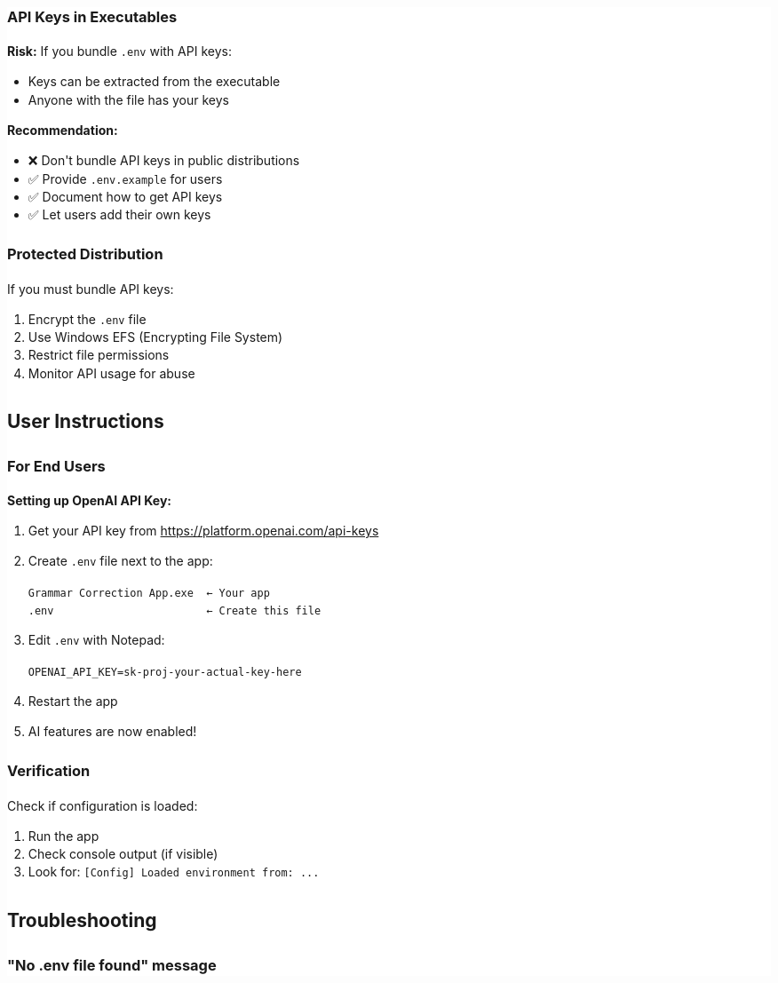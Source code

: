 ### API Keys in Executables

**Risk:** If you bundle `.env` with API keys:
- Keys can be extracted from the executable
- Anyone with the file has your keys

**Recommendation:**
- ❌ Don't bundle API keys in public distributions
- ✅ Provide `.env.example` for users
- ✅ Document how to get API keys
- ✅ Let users add their own keys

### Protected Distribution

If you must bundle API keys:
1. Encrypt the `.env` file
2. Use Windows EFS (Encrypting File System)
3. Restrict file permissions
4. Monitor API usage for abuse

## User Instructions

### For End Users

**Setting up OpenAI API Key:**

1. Get your API key from https://platform.openai.com/api-keys

2. Create `.env` file next to the app:
   ```
   Grammar Correction App.exe  ← Your app
   .env                        ← Create this file
   ```

3. Edit `.env` with Notepad:
   ```env
   OPENAI_API_KEY=sk-proj-your-actual-key-here
   ```

4. Restart the app

5. AI features are now enabled!

### Verification

Check if configuration is loaded:
1. Run the app
2. Check console output (if visible)
3. Look for: `[Config] Loaded environment from: ...`

## Troubleshooting

### "No .env file found" message

